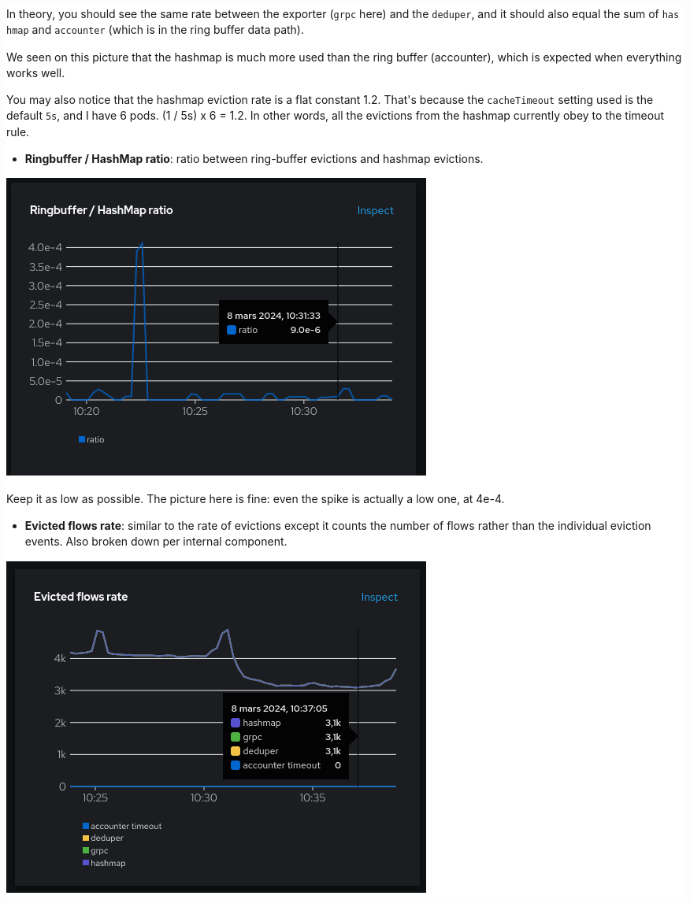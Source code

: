 In theory, you should see the same rate between the exporter (`grpc` here) and the `deduper`, and it should also equal the sum of `hashmap` and `accounter` (which is in the ring buffer data path).

We seen on this picture that the hashmap is much more used than the ring buffer (accounter), which is expected when everything works well.

You may also notice that the hashmap eviction rate is a flat constant 1.2. That's because the `cacheTimeout` setting used is the default `5s`, and I have 6 pods. (1 / 5s) x 6 = 1.2. In other words, all the evictions from the hashmap currently obey to the timeout rule.

- **Ringbuffer / HashMap ratio**: ratio between ring-buffer evictions and hashmap evictions.

![RB/HM ratio](./images/hm-rb-ratio.png)

Keep it as low as possible. The picture here is fine: even the spike is actually a low one, at 4e-4.

- **Evicted flows rate**: similar to the rate of evictions except it counts the number of flows rather than the individual eviction events. Also broken down per internal component.

![Evicted flows rate](./images/evicted-flows-rate.png)
